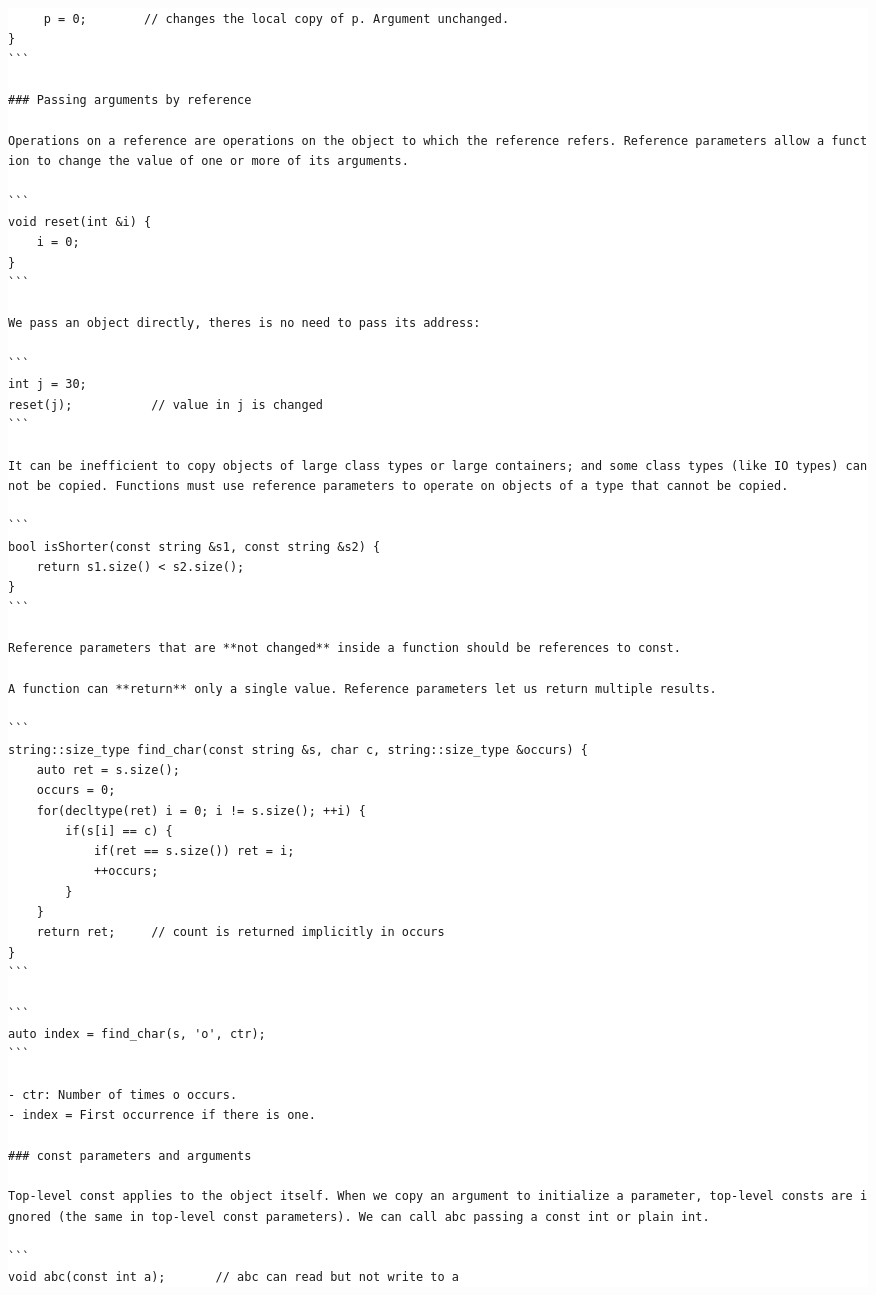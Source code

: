 ````
     p = 0;        // changes the local copy of p. Argument unchanged.
}
```

### Passing arguments by reference

Operations on a reference are operations on the object to which the reference refers. Reference parameters allow a function to change the value of one or more of its arguments.

```
void reset(int &i) {
    i = 0;
}
```

We pass an object directly, theres is no need to pass its address:

```
int j = 30;
reset(j);           // value in j is changed
```

It can be inefficient to copy objects of large class types or large containers; and some class types (like IO types) cannot be copied. Functions must use reference parameters to operate on objects of a type that cannot be copied.

```
bool isShorter(const string &s1, const string &s2) {
    return s1.size() < s2.size();
}
```

Reference parameters that are **not changed** inside a function should be references to const.

A function can **return** only a single value. Reference parameters let us return multiple results.

```
string::size_type find_char(const string &s, char c, string::size_type &occurs) {
    auto ret = s.size();
    occurs = 0;
    for(decltype(ret) i = 0; i != s.size(); ++i) {
        if(s[i] == c) {
            if(ret == s.size()) ret = i;
            ++occurs;
        }
    }
    return ret;     // count is returned implicitly in occurs
}
```

```
auto index = find_char(s, 'o', ctr);
```

- ctr: Number of times o occurs.
- index = First occurrence if there is one.

### const parameters and arguments

Top-level const applies to the object itself. When we copy an argument to initialize a parameter, top-level consts are ignored (the same in top-level const parameters). We can call abc passing a const int or plain int.

```
void abc(const int a);       // abc can read but not write to a
````